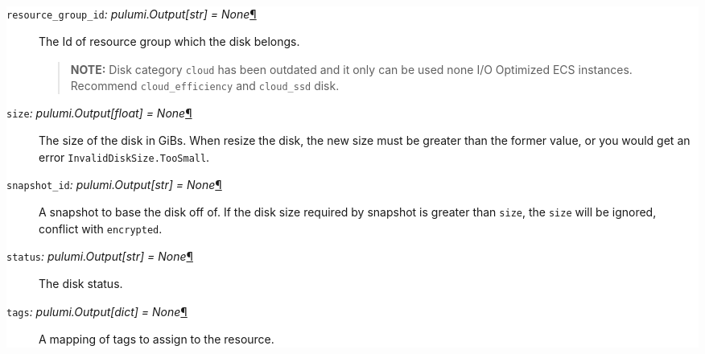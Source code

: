 <dl class="py attribute">
<dt id="pulumi_alicloud.ecs.Disk.resource_group_id">
<code class="sig-name descname">resource_group_id</code><em class="property">: pulumi.Output[str]</em><em class="property"> = None</em><a class="headerlink" href="#pulumi_alicloud.ecs.Disk.resource_group_id" title="Permalink to this definition">¶</a></dt>
<dd><p>The Id of resource group which the disk belongs.</p>
<blockquote>
<div><p><strong>NOTE:</strong> Disk category <code class="docutils literal notranslate"><span class="pre">cloud</span></code> has been outdated and it only can be used none I/O Optimized ECS instances. Recommend <code class="docutils literal notranslate"><span class="pre">cloud_efficiency</span></code> and <code class="docutils literal notranslate"><span class="pre">cloud_ssd</span></code> disk.</p>
</div></blockquote>
</dd></dl>

<dl class="py attribute">
<dt id="pulumi_alicloud.ecs.Disk.size">
<code class="sig-name descname">size</code><em class="property">: pulumi.Output[float]</em><em class="property"> = None</em><a class="headerlink" href="#pulumi_alicloud.ecs.Disk.size" title="Permalink to this definition">¶</a></dt>
<dd><p>The size of the disk in GiBs. When resize the disk, the new size must be greater than the former value, or you would get an error <code class="docutils literal notranslate"><span class="pre">InvalidDiskSize.TooSmall</span></code>.</p>
</dd></dl>

<dl class="py attribute">
<dt id="pulumi_alicloud.ecs.Disk.snapshot_id">
<code class="sig-name descname">snapshot_id</code><em class="property">: pulumi.Output[str]</em><em class="property"> = None</em><a class="headerlink" href="#pulumi_alicloud.ecs.Disk.snapshot_id" title="Permalink to this definition">¶</a></dt>
<dd><p>A snapshot to base the disk off of. If the disk size required by snapshot is greater than <code class="docutils literal notranslate"><span class="pre">size</span></code>, the <code class="docutils literal notranslate"><span class="pre">size</span></code> will be ignored, conflict with <code class="docutils literal notranslate"><span class="pre">encrypted</span></code>.</p>
</dd></dl>

<dl class="py attribute">
<dt id="pulumi_alicloud.ecs.Disk.status">
<code class="sig-name descname">status</code><em class="property">: pulumi.Output[str]</em><em class="property"> = None</em><a class="headerlink" href="#pulumi_alicloud.ecs.Disk.status" title="Permalink to this definition">¶</a></dt>
<dd><p>The disk status.</p>
</dd></dl>

<dl class="py attribute">
<dt id="pulumi_alicloud.ecs.Disk.tags">
<code class="sig-name descname">tags</code><em class="property">: pulumi.Output[dict]</em><em class="property"> = None</em><a class="headerlink" href="#pulumi_alicloud.ecs.Disk.tags" title="Permalink to this definition">¶</a></dt>
<dd><p>A mapping of tags to assign to the resource.</p>
</dd></dl>

<dl class="py method">
<dt id="pulumi_alicloud.ecs.Disk.get">